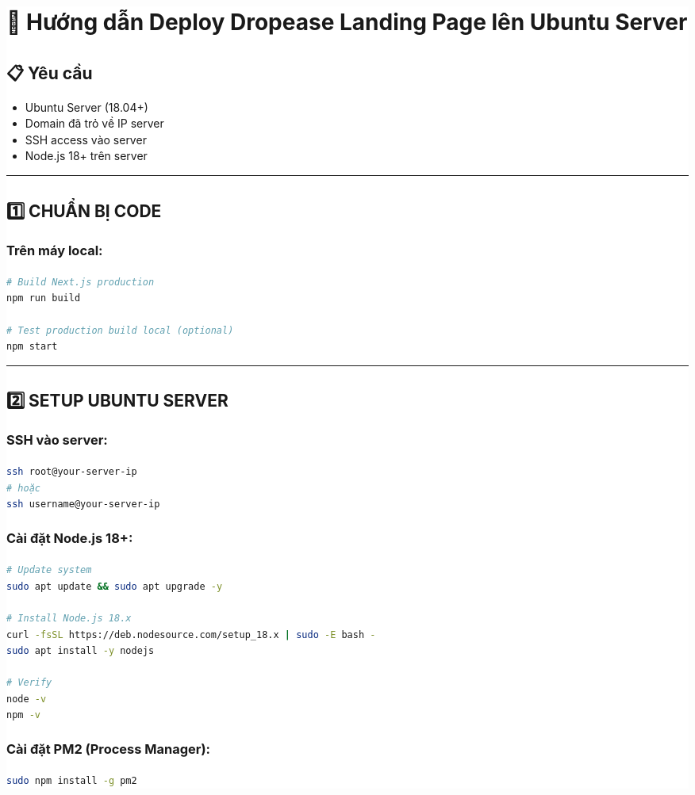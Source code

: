 # 🚀 Hướng dẫn Deploy Dropease Landing Page lên Ubuntu Server

## 📋 Yêu cầu
- Ubuntu Server (18.04+)
- Domain đã trỏ về IP server
- SSH access vào server
- Node.js 18+ trên server

---

## 1️⃣ CHUẨN BỊ CODE

### Trên máy local:

```bash
# Build Next.js production
npm run build

# Test production build local (optional)
npm start
```

---

## 2️⃣ SETUP UBUNTU SERVER

### SSH vào server:
```bash
ssh root@your-server-ip
# hoặc
ssh username@your-server-ip
```

### Cài đặt Node.js 18+:
```bash
# Update system
sudo apt update && sudo apt upgrade -y

# Install Node.js 18.x
curl -fsSL https://deb.nodesource.com/setup_18.x | sudo -E bash -
sudo apt install -y nodejs

# Verify
node -v
npm -v
```

### Cài đặt PM2 (Process Manager):
```bash
sudo npm install -g pm2
```
